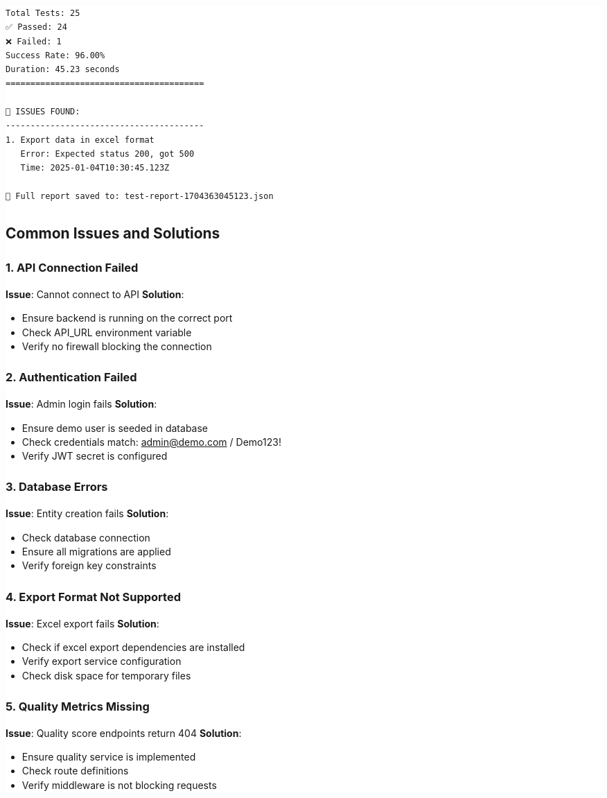 ```
Total Tests: 25
✅ Passed: 24
❌ Failed: 1
Success Rate: 96.00%
Duration: 45.23 seconds
========================================

🚨 ISSUES FOUND:
----------------------------------------
1. Export data in excel format
   Error: Expected status 200, got 500
   Time: 2025-01-04T10:30:45.123Z

📄 Full report saved to: test-report-1704363045123.json
```

## Common Issues and Solutions

### 1. API Connection Failed
**Issue**: Cannot connect to API
**Solution**: 
- Ensure backend is running on the correct port
- Check API_URL environment variable
- Verify no firewall blocking the connection

### 2. Authentication Failed
**Issue**: Admin login fails
**Solution**:
- Ensure demo user is seeded in database
- Check credentials match: admin@demo.com / Demo123!
- Verify JWT secret is configured

### 3. Database Errors
**Issue**: Entity creation fails
**Solution**:
- Check database connection
- Ensure all migrations are applied
- Verify foreign key constraints

### 4. Export Format Not Supported
**Issue**: Excel export fails
**Solution**:
- Check if excel export dependencies are installed
- Verify export service configuration
- Check disk space for temporary files

### 5. Quality Metrics Missing
**Issue**: Quality score endpoints return 404
**Solution**:
- Ensure quality service is implemented
- Check route definitions
- Verify middleware is not blocking requests
